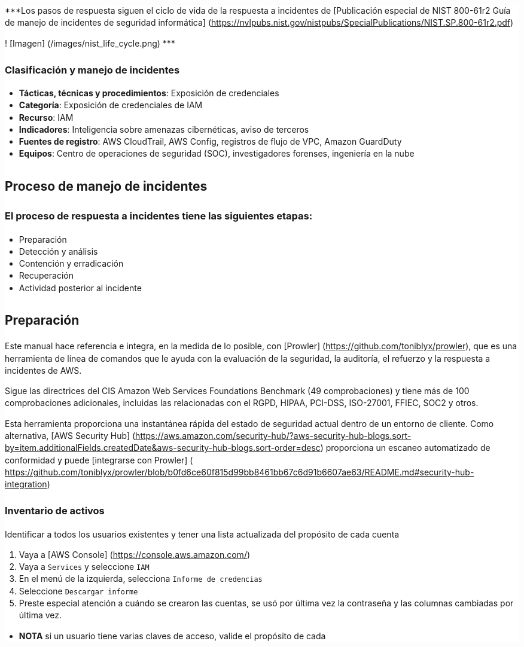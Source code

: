 ***Los pasos de respuesta siguen el ciclo de vida de la respuesta a incidentes de [Publicación especial de NIST 800-61r2 Guía de manejo de incidentes de seguridad informática] (https://nvlpubs.nist.gov/nistpubs/SpecialPublications/NIST.SP.800-61r2.pdf)

! [Imagen] (/images/nist_life_cycle.png) ***

### Clasificación y manejo de incidentes
* **Tácticas, técnicas y procedimientos**: Exposición de credenciales
* **Categoría**: Exposición de credenciales de IAM
* **Recurso**: IAM
* **Indicadores**: Inteligencia sobre amenazas cibernéticas, aviso de terceros
* **Fuentes de registro**: AWS CloudTrail, AWS Config, registros de flujo de VPC, Amazon GuardDuty
* **Equipos**: Centro de operaciones de seguridad (SOC), investigadores forenses, ingeniería en la nube

## Proceso de manejo de incidentes
### El proceso de respuesta a incidentes tiene las siguientes etapas:
* Preparación
* Detección y análisis
* Contención y erradicación
* Recuperación
* Actividad posterior al incidente

## Preparación
Este manual hace referencia e integra, en la medida de lo posible, con [Prowler] (https://github.com/toniblyx/prowler), que es una herramienta de línea de comandos que le ayuda con la evaluación de la seguridad, la auditoría, el refuerzo y la respuesta a incidentes de AWS.

Sigue las directrices del CIS Amazon Web Services Foundations Benchmark (49 comprobaciones) y tiene más de 100 comprobaciones adicionales, incluidas las relacionadas con el RGPD, HIPAA, PCI-DSS, ISO-27001, FFIEC, SOC2 y otros.

Esta herramienta proporciona una instantánea rápida del estado de seguridad actual dentro de un entorno de cliente. Como alternativa, [AWS Security Hub] (https://aws.amazon.com/security-hub/?aws-security-hub-blogs.sort-by=item.additionalFields.createdDate&aws-security-hub-blogs.sort-order=desc) proporciona un escaneo automatizado de conformidad y puede [integrarse con Prowler] ( https://github.com/toniblyx/prowler/blob/b0fd6ce60f815d99bb8461bb67c6d91b6607ae63/README.md#security-hub-integration)

### Inventario de activos
Identificar a todos los usuarios existentes y tener una lista actualizada del propósito de cada cuenta

1. Vaya a [AWS Console] (https://console.aws.amazon.com/)
1. Vaya a `Services` y seleccione `IAM`
1. En el menú de la izquierda, selecciona `Informe de credencias`
1. Seleccione `Descargar informe`
1. Preste especial atención a cuándo se crearon las cuentas, se usó por última vez la contraseña y las columnas cambiadas por última vez.
* **NOTA** si un usuario tiene varias claves de acceso, valide el propósito de cada
